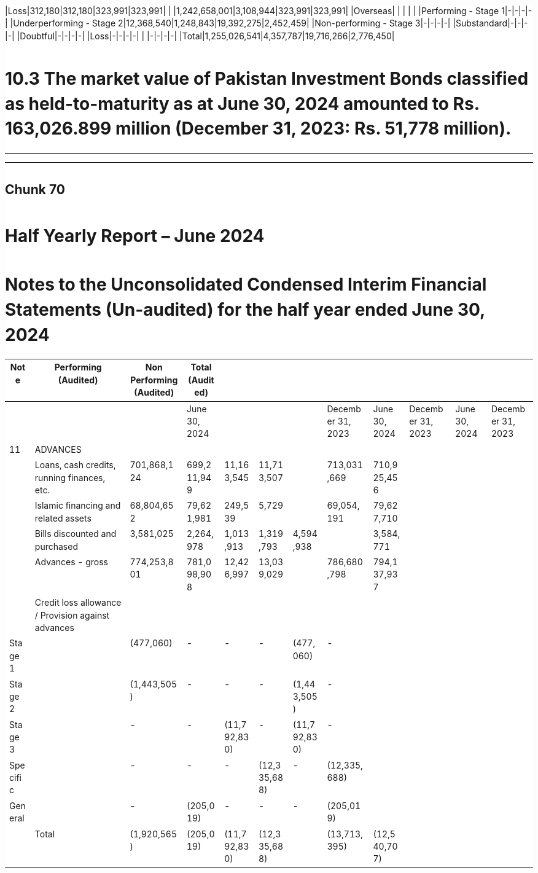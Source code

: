 |Loss|312,180|312,180|323,991|323,991|
| |1,242,658,001|3,108,944|323,991|323,991|
|Overseas| | | | |
|Performing - Stage 1|-|-|-|-|
|Underperforming - Stage 2|12,368,540|1,248,843|19,392,275|2,452,459|
|Non-performing - Stage 3|-|-|-|-|
|Substandard|-|-|-|-|
|Doubtful|-|-|-|-|
|Loss|-|-|-|-|
| |-|-|-|-|
|Total|1,255,026,541|4,357,787|19,716,266|2,776,450|

# 10.3 The market value of Pakistan Investment Bonds classified as held-to-maturity as at June 30, 2024 amounted to Rs. 163,026.899 million (December 31, 2023: Rs. 51,778 million).
---

---

## Chunk 70

# Half Yearly Report – June 2024

# Notes to the Unconsolidated Condensed Interim Financial Statements (Un-audited) for the half year ended June 30, 2024

|Note|Performing (Audited)|Non Performing (Audited)|Total (Audited)| | | | | | | | |
|---|---|---|---|---|---|---|---|---|---|---|---|
| | | |June 30, 2024| | | |December 31, 2023|June 30, 2024|December 31, 2023|June 30, 2024|December 31, 2023|
|11|ADVANCES| | | | | | | | | | |
| |Loans, cash credits, running finances, etc.|701,868,124|699,211,949|11,163,545|11,713,507| |713,031,669|710,925,456| | | |
| |Islamic financing and related assets|68,804,652|79,621,981|249,539|5,729| |69,054,191|79,627,710| | | |
| |Bills discounted and purchased|3,581,025|2,264,978|1,013,913|1,319,793|4,594,938| |3,584,771| | | |
| |Advances - gross|774,253,801|781,098,908|12,426,997|13,039,029| |786,680,798|794,137,937| | | |
| |Credit loss allowance / Provision against advances| | | | | | | | | | |
|Stage 1| |(477,060)|-|-|-|(477,060)|-| | | | |
|Stage 2| |(1,443,505)|-|-|-|(1,443,505)|-| | | | |
|Stage 3| |-|-|(11,792,830)|-|(11,792,830)|-| | | | |
|Specific| |-|-|-|(12,335,688)|-|(12,335,688)| | | | |
|General| |-|(205,019)|-|-|-|(205,019)| | | | |
| |Total|(1,920,565)|(205,019)|(11,792,830)|(12,335,688)| |(13,713,395)|(12,540,707)| | | |